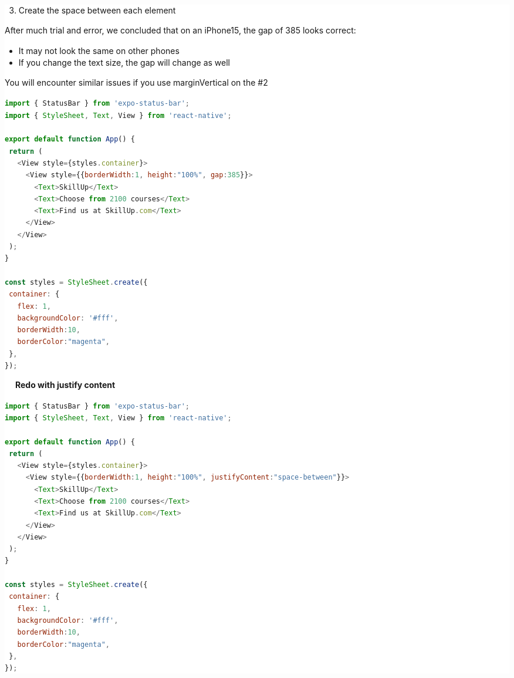 
3. Create the space between each element

After much trial and error, we concluded that on an iPhone15, the gap of 385 looks correct:
- It may not look the same on other phones
- If you change the text size, the gap will change as well

You will encounter similar issues if you use marginVertical on the #2 <Text>
```js
import { StatusBar } from 'expo-status-bar';
import { StyleSheet, Text, View } from 'react-native';

export default function App() {
 return (
   <View style={styles.container}>
     <View style={{borderWidth:1, height:"100%", gap:385}}>
       <Text>SkillUp</Text>
       <Text>Choose from 2100 courses</Text>
       <Text>Find us at SkillUp.com</Text>
     </View>
   </View>
 );
}

const styles = StyleSheet.create({
 container: {
   flex: 1,
   backgroundColor: '#fff',
   borderWidth:10,
   borderColor:"magenta", 
 },
});
```
 
**Redo with justify content**
```js
import { StatusBar } from 'expo-status-bar';
import { StyleSheet, Text, View } from 'react-native';

export default function App() {
 return (
   <View style={styles.container}>
     <View style={{borderWidth:1, height:"100%", justifyContent:"space-between"}}>
       <Text>SkillUp</Text>
       <Text>Choose from 2100 courses</Text>
       <Text>Find us at SkillUp.com</Text>
     </View>
   </View>
 );
}

const styles = StyleSheet.create({
 container: {
   flex: 1,
   backgroundColor: '#fff',
   borderWidth:10,
   borderColor:"magenta", 
 },
});
```
